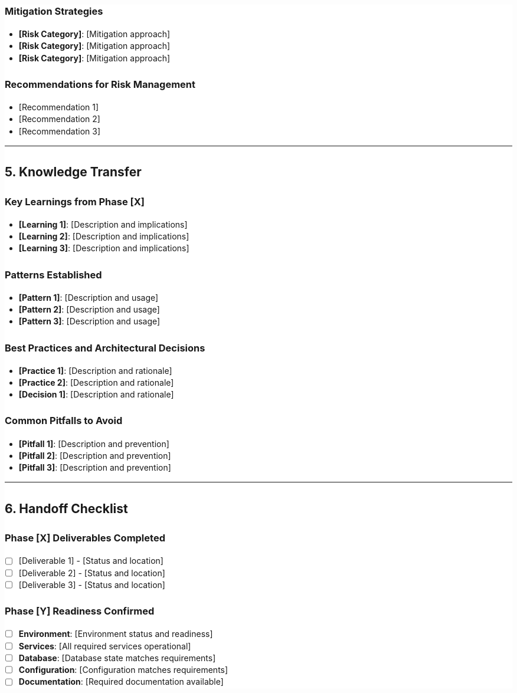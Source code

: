 ### Mitigation Strategies
- **[Risk Category]**: [Mitigation approach]
- **[Risk Category]**: [Mitigation approach]
- **[Risk Category]**: [Mitigation approach]

### Recommendations for Risk Management
- [Recommendation 1]
- [Recommendation 2]
- [Recommendation 3]

---

## 5. Knowledge Transfer

### Key Learnings from Phase [X]
- **[Learning 1]**: [Description and implications]
- **[Learning 2]**: [Description and implications]
- **[Learning 3]**: [Description and implications]

### Patterns Established
- **[Pattern 1]**: [Description and usage]
- **[Pattern 2]**: [Description and usage]
- **[Pattern 3]**: [Description and usage]

### Best Practices and Architectural Decisions
- **[Practice 1]**: [Description and rationale]
- **[Practice 2]**: [Description and rationale]
- **[Decision 1]**: [Description and rationale]

### Common Pitfalls to Avoid
- **[Pitfall 1]**: [Description and prevention]
- **[Pitfall 2]**: [Description and prevention]
- **[Pitfall 3]**: [Description and prevention]

---

## 6. Handoff Checklist

### Phase [X] Deliverables Completed
- [ ] [Deliverable 1] - [Status and location]
- [ ] [Deliverable 2] - [Status and location]
- [ ] [Deliverable 3] - [Status and location]

### Phase [Y] Readiness Confirmed
- [ ] **Environment**: [Environment status and readiness]
- [ ] **Services**: [All required services operational]
- [ ] **Database**: [Database state matches requirements]
- [ ] **Configuration**: [Configuration matches requirements]
- [ ] **Documentation**: [Required documentation available]
